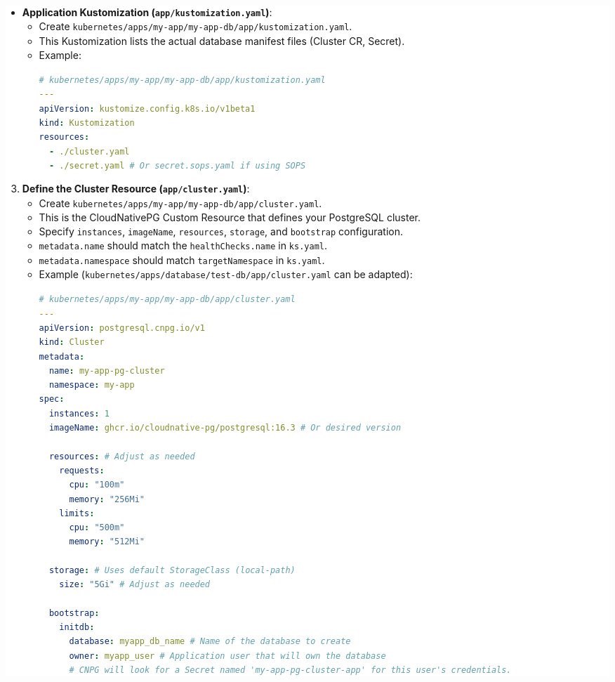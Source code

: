    - **Application Kustomization (`app/kustomization.yaml`)**:
     - Create `kubernetes/apps/my-app/my-app-db/app/kustomization.yaml`.
     - This Kustomization lists the actual database manifest files (Cluster CR,
       Secret).
     - Example:
       ```yaml
       # kubernetes/apps/my-app/my-app-db/app/kustomization.yaml
       ---
       apiVersion: kustomize.config.k8s.io/v1beta1
       kind: Kustomization
       resources:
         - ./cluster.yaml
         - ./secret.yaml # Or secret.sops.yaml if using SOPS
       ```

3. **Define the Cluster Resource (`app/cluster.yaml`)**:
   - Create `kubernetes/apps/my-app/my-app-db/app/cluster.yaml`.
   - This is the CloudNativePG Custom Resource that defines your PostgreSQL
     cluster.
   - Specify `instances`, `imageName`, `resources`, `storage`, and `bootstrap`
     configuration.
   - `metadata.name` should match the `healthChecks.name` in `ks.yaml`.
   - `metadata.namespace` should match `targetNamespace` in `ks.yaml`.
   - Example (`kubernetes/apps/database/test-db/app/cluster.yaml` can be
     adapted):
     ```yaml
     # kubernetes/apps/my-app/my-app-db/app/cluster.yaml
     ---
     apiVersion: postgresql.cnpg.io/v1
     kind: Cluster
     metadata:
       name: my-app-pg-cluster
       namespace: my-app
     spec:
       instances: 1
       imageName: ghcr.io/cloudnative-pg/postgresql:16.3 # Or desired version

       resources: # Adjust as needed
         requests:
           cpu: "100m"
           memory: "256Mi"
         limits:
           cpu: "500m"
           memory: "512Mi"

       storage: # Uses default StorageClass (local-path)
         size: "5Gi" # Adjust as needed

       bootstrap:
         initdb:
           database: myapp_db_name # Name of the database to create
           owner: myapp_user # Application user that will own the database
           # CNPG will look for a Secret named 'my-app-pg-cluster-app' for this user's credentials.
     ```
